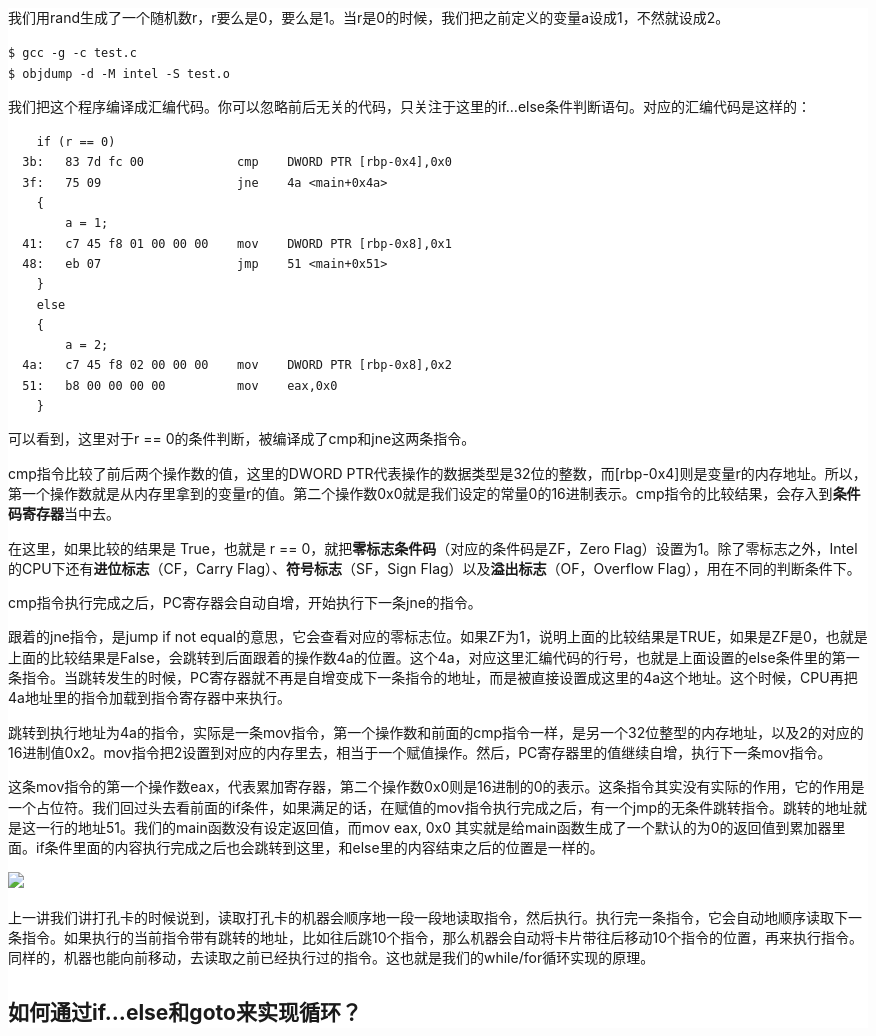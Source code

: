 
我们用rand生成了一个随机数r，r要么是0，要么是1。当r是0的时候，我们把之前定义的变量a设成1，不然就设成2。

```
$ gcc -g -c test.c
$ objdump -d -M intel -S test.o 

```

我们把这个程序编译成汇编代码。你可以忽略前后无关的代码，只关注于这里的if…else条件判断语句。对应的汇编代码是这样的：

```
    if (r == 0)
  3b:   83 7d fc 00             cmp    DWORD PTR [rbp-0x4],0x0
  3f:   75 09                   jne    4a <main+0x4a>
    {
        a = 1;
  41:   c7 45 f8 01 00 00 00    mov    DWORD PTR [rbp-0x8],0x1
  48:   eb 07                   jmp    51 <main+0x51>
    }
    else
    {
        a = 2;
  4a:   c7 45 f8 02 00 00 00    mov    DWORD PTR [rbp-0x8],0x2
  51:   b8 00 00 00 00          mov    eax,0x0
    } 

```

可以看到，这里对于r == 0的条件判断，被编译成了cmp和jne这两条指令。

cmp指令比较了前后两个操作数的值，这里的DWORD PTR代表操作的数据类型是32位的整数，而\[rbp-0x4\]则是变量r的内存地址。所以，第一个操作数就是从内存里拿到的变量r的值。第二个操作数0x0就是我们设定的常量0的16进制表示。cmp指令的比较结果，会存入到**条件码寄存器**当中去。

在这里，如果比较的结果是 True，也就是 r == 0，就把**零标志条件码**（对应的条件码是ZF，Zero Flag）设置为1。除了零标志之外，Intel的CPU下还有**进位标志**（CF，Carry Flag）、**符号标志**（SF，Sign Flag）以及**溢出标志**（OF，Overflow Flag），用在不同的判断条件下。

cmp指令执行完成之后，PC寄存器会自动自增，开始执行下一条jne的指令。

跟着的jne指令，是jump if not equal的意思，它会查看对应的零标志位。如果ZF为1，说明上面的比较结果是TRUE，如果是ZF是0，也就是上面的比较结果是False，会跳转到后面跟着的操作数4a的位置。这个4a，对应这里汇编代码的行号，也就是上面设置的else条件里的第一条指令。当跳转发生的时候，PC寄存器就不再是自增变成下一条指令的地址，而是被直接设置成这里的4a这个地址。这个时候，CPU再把4a地址里的指令加载到指令寄存器中来执行。

跳转到执行地址为4a的指令，实际是一条mov指令，第一个操作数和前面的cmp指令一样，是另一个32位整型的内存地址，以及2的对应的16进制值0x2。mov指令把2设置到对应的内存里去，相当于一个赋值操作。然后，PC寄存器里的值继续自增，执行下一条mov指令。

这条mov指令的第一个操作数eax，代表累加寄存器，第二个操作数0x0则是16进制的0的表示。这条指令其实没有实际的作用，它的作用是一个占位符。我们回过头去看前面的if条件，如果满足的话，在赋值的mov指令执行完成之后，有一个jmp的无条件跳转指令。跳转的地址就是这一行的地址51。我们的main函数没有设定返回值，而mov eax, 0x0 其实就是给main函数生成了一个默认的为0的返回值到累加器里面。if条件里面的内容执行完成之后也会跳转到这里，和else里的内容结束之后的位置是一样的。

![](https://static001.geekbang.org/resource/image/b4/fa/b439cebb2d85496ad6eef2f61071aefa.jpeg?wh=2716*1330)

上一讲我们讲打孔卡的时候说到，读取打孔卡的机器会顺序地一段一段地读取指令，然后执行。执行完一条指令，它会自动地顺序读取下一条指令。如果执行的当前指令带有跳转的地址，比如往后跳10个指令，那么机器会自动将卡片带往后移动10个指令的位置，再来执行指令。同样的，机器也能向前移动，去读取之前已经执行过的指令。这也就是我们的while/for循环实现的原理。

## 如何通过if…else和goto来实现循环？
